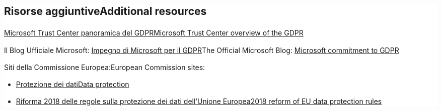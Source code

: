 ## <a name="additional-resources"></a><span data-ttu-id="714ef-319">Risorse aggiuntive</span><span class="sxs-lookup"><span data-stu-id="714ef-319">Additional resources</span></span>

[<span data-ttu-id="714ef-320">Microsoft Trust Center panoramica del GDPR</span><span class="sxs-lookup"><span data-stu-id="714ef-320">Microsoft Trust Center overview of the GDPR</span></span>](https://www.microsoft.com/trust-center/privacy/gdpr-overview
)
  
<span data-ttu-id="714ef-321">Il Blog Ufficiale Microsoft: [Impegno di Microsoft per il GDPR](https://blogs.microsoft.com/on-the-issues/2018/05/21/microsofts-commitment-to-gdpr-privacy-and-putting-customers-in-control-of-their-own-data/)</span><span class="sxs-lookup"><span data-stu-id="714ef-321">The Official Microsoft Blog: [Microsoft commitment to GDPR](https://blogs.microsoft.com/on-the-issues/2018/05/21/microsofts-commitment-to-gdpr-privacy-and-putting-customers-in-control-of-their-own-data/)</span></span>
  
<span data-ttu-id="714ef-322">Siti della Commissione Europea:</span><span class="sxs-lookup"><span data-stu-id="714ef-322">European Commission sites:</span></span>
  
- [<span data-ttu-id="714ef-323">Protezione dei dati</span><span class="sxs-lookup"><span data-stu-id="714ef-323">Data protection</span></span>](https://ec.europa.eu/info/law/law-topic/data-protection)
    
- [<span data-ttu-id="714ef-324">Riforma 2018 delle regole sulla protezione dei dati dell’Unione Europea</span><span class="sxs-lookup"><span data-stu-id="714ef-324">2018 reform of EU data protection rules</span></span>](https://ec.europa.eu/commission/priorities/justice-and-fundamental-rights/data-protection/2018-reform-eu-data-protection-rules)
